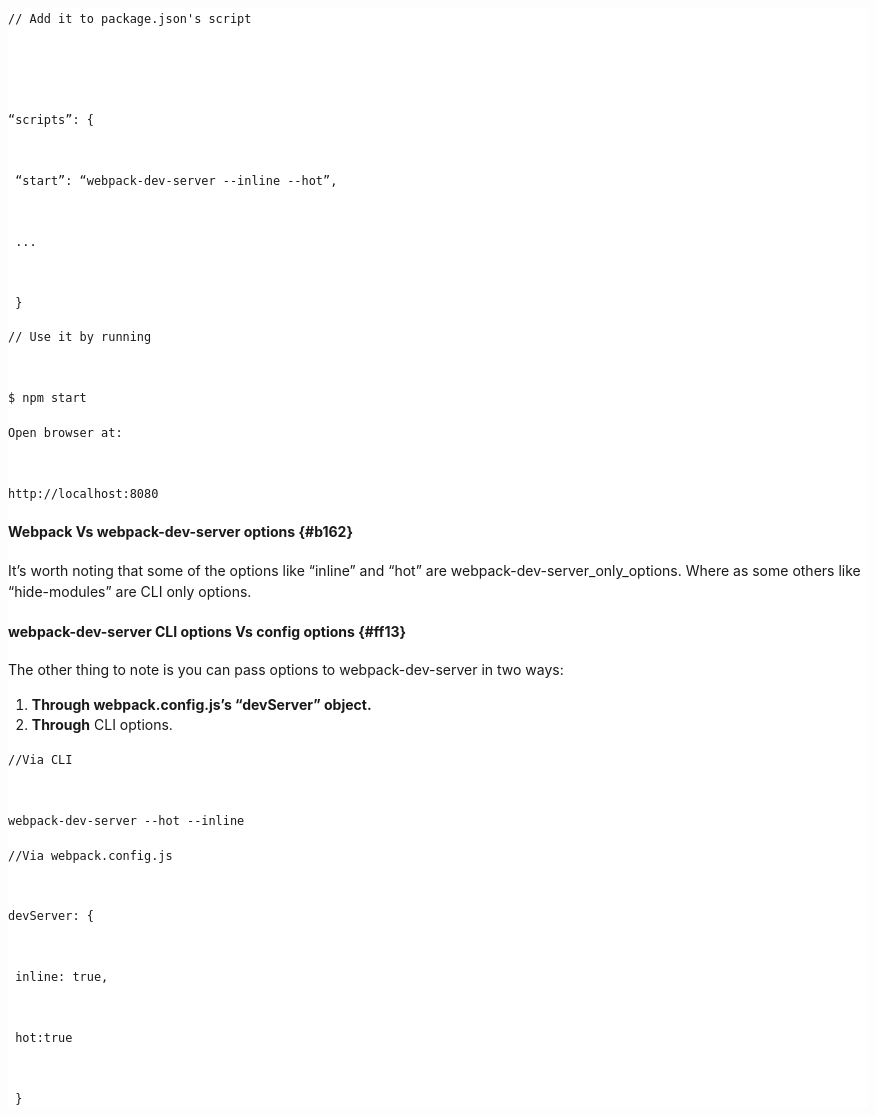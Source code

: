 ```
// Add it to package.json's script 




“scripts”: {


 “start”: “webpack-dev-server --inline --hot”,


 ...


 }
```

```
// Use it by running 


$ npm start
```

```
Open browser at:


http://localhost:8080
```

#### Webpack Vs webpack-dev-server options {#b162}

It’s worth noting that some of the options like “inline” and “hot” are webpack-dev-server_only_options. Where as some others like “hide-modules” are CLI only options.

#### webpack-dev-server CLI options Vs config options {#ff13}

The other thing to note is you can pass options to webpack-dev-server in two ways:

1. **Through webpack.config.js’s “devServer” object.**
2. **Through**
   CLI options.

```
//Via CLI


webpack-dev-server --hot --inline
```

```
//Via webpack.config.js


devServer: {


 inline: true,


 hot:true


 }
```
